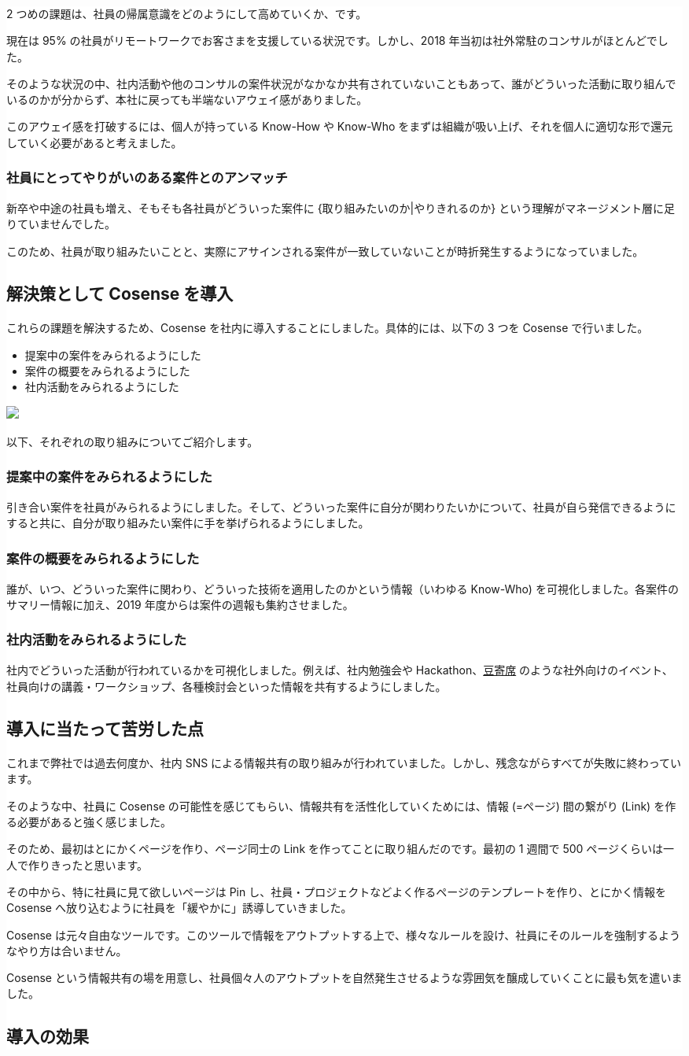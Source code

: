 2 つめの課題は、社員の帰属意識をどのようにして高めていくか、です。

現在は 95% の社員がリモートワークでお客さまを支援している状況です。しかし、2018 年当初は社外常駐のコンサルがほとんどでした。

そのような状況の中、社内活動や他のコンサルの案件状況がなかなか共有されていないこともあって、誰がどういった活動に取り組んでいるのかが分からず、本社に戻っても半端ないアウェイ感がありました。

このアウェイ感を打破するには、個人が持っている Know-How や Know-Who をまずは組織が吸い上げ、それを個人に適切な形で還元していく必要があると考えました。

### 社員にとってやりがいのある案件とのアンマッチ

新卒や中途の社員も増え、そもそも各社員がどういった案件に {取り組みたいのか|やりきれるのか} という理解がマネージメント層に足りていませんでした。

このため、社員が取り組みたいことと、実際にアサインされる案件が一致していないことが時折発生するようになっていました。

## 解決策として Cosense を導入

これらの課題を解決するため、Cosense を社内に導入することにしました。具体的には、以下の 3 つを Cosense で行いました。

- 提案中の案件をみられるようにした
- 案件の概要をみられるようにした
- 社内活動をみられるようにした

![](https://i.gyazo.com/a72535e17bd185f70b77c30853d52e1a.png)

以下、それぞれの取り組みについてご紹介します。

### 提案中の案件をみられるようにした

引き合い案件を社員がみられるようにしました。そして、どういった案件に自分が関わりたいかについて、社員が自ら発信できるようにすると共に、自分が取り組みたい案件に手を挙げられるようにしました。

### 案件の概要をみられるようにした

誰が、いつ、どういった案件に関わり、どういった技術を適用したのかという情報（いわゆる Know-Who) を可視化しました。各案件のサマリー情報に加え、2019 年度からは案件の週報も集約させました。

### 社内活動をみられるようにした

社内でどういった活動が行われているかを可視化しました。例えば、社内勉強会や Hackathon、[豆寄席](https://mamezou.connpass.com/event/) のような社外向けのイベント、社員向けの講義・ワークショップ、各種検討会といった情報を共有するようにしました。

## 導入に当たって苦労した点

これまで弊社では過去何度か、社内 SNS による情報共有の取り組みが行われていました。しかし、残念ながらすべてが失敗に終わっています。

そのような中、社員に Cosense の可能性を感じてもらい、情報共有を活性化していくためには、情報 (=ページ) 間の繋がり (Link) を作る必要があると強く感じました。

そのため、最初はとにかくページを作り、ページ同士の Link を作ってことに取り組んだのです。最初の 1 週間で 500 ページくらいは一人で作りきったと思います。

その中から、特に社員に見て欲しいページは Pin し、社員・プロジェクトなどよく作るページのテンプレートを作り、とにかく情報を Cosense へ放り込むように社員を「緩やかに」誘導していきました。

Cosense は元々自由なツールです。このツールで情報をアウトプットする上で、様々なルールを設け、社員にそのルールを強制するようなやり方は合いません。

Cosense という情報共有の場を用意し、社員個々人のアウトプットを自然発生させるような雰囲気を醸成していくことに最も気を遣いました。

## 導入の効果
